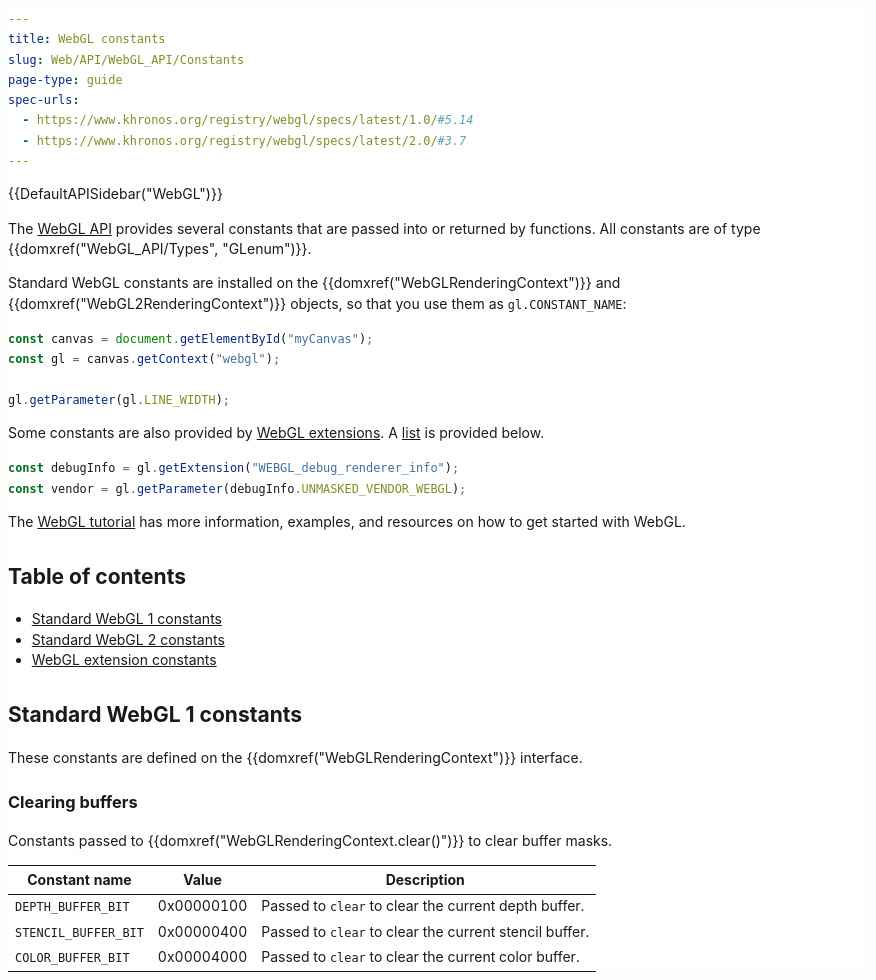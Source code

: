 ```yaml
---
title: WebGL constants
slug: Web/API/WebGL_API/Constants
page-type: guide
spec-urls:
  - https://www.khronos.org/registry/webgl/specs/latest/1.0/#5.14
  - https://www.khronos.org/registry/webgl/specs/latest/2.0/#3.7
---
```


{{DefaultAPISidebar("WebGL")}}

The [WebGL API](/en-US/docs/Web/API/WebGL_API) provides several constants that are passed into or returned by functions. All constants are of type {{domxref("WebGL_API/Types", "GLenum")}}.

Standard WebGL constants are installed on the {{domxref("WebGLRenderingContext")}} and {{domxref("WebGL2RenderingContext")}} objects, so that you use them as `gl.CONSTANT_NAME`:

```js
const canvas = document.getElementById("myCanvas");
const gl = canvas.getContext("webgl");

gl.getParameter(gl.LINE_WIDTH);
```

Some constants are also provided by [WebGL extensions](/en-US/docs/Web/API/WebGL_API/Using_Extensions). A [list](#constants_defined_in_webgl_extensions) is provided below.

```js
const debugInfo = gl.getExtension("WEBGL_debug_renderer_info");
const vendor = gl.getParameter(debugInfo.UNMASKED_VENDOR_WEBGL);
```

The [WebGL tutorial](/en-US/docs/Web/API/WebGL_API/Tutorial) has more information, examples, and resources on how to get started with WebGL.

## Table of contents

- [Standard WebGL 1 constants](#standard_webgl_1_constants)
- [Standard WebGL 2 constants](#additional_constants_defined_webgl_2)
- [WebGL extension constants](#constants_defined_in_webgl_extensions)

## Standard WebGL 1 constants

These constants are defined on the {{domxref("WebGLRenderingContext")}} interface.

### Clearing buffers

Constants passed to {{domxref("WebGLRenderingContext.clear()")}} to clear buffer masks.

| Constant name        | Value      | Description                                            |
| -------------------- | ---------- | ------------------------------------------------------ |
| `DEPTH_BUFFER_BIT`   | 0x00000100 | Passed to `clear` to clear the current depth buffer.   |
| `STENCIL_BUFFER_BIT` | 0x00000400 | Passed to `clear` to clear the current stencil buffer. |
| `COLOR_BUFFER_BIT`   | 0x00004000 | Passed to `clear` to clear the current color buffer.   |

